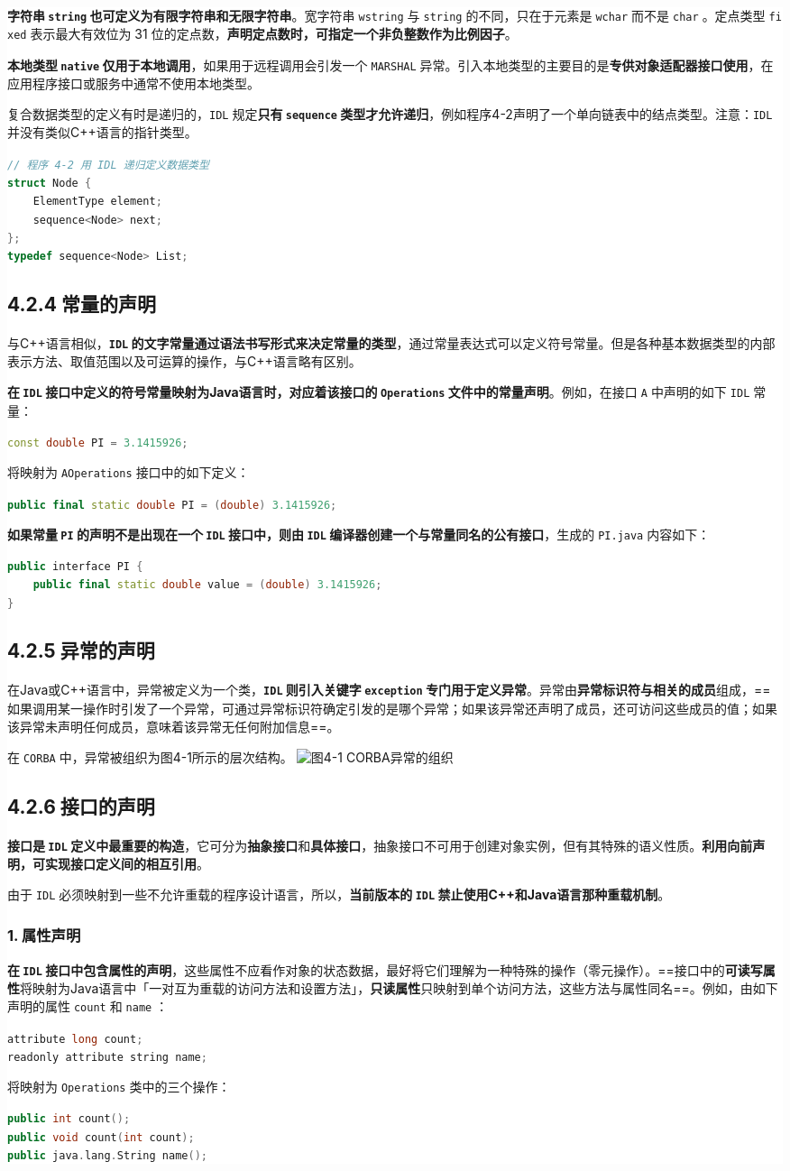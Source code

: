 **字符串 `string` 也可定义为有限字符串和无限字符串**。宽字符串 `wstring` 与 `string` 的不同，只在于元素是 `wchar` 而不是 `char` 。定点类型 `fixed` 表示最大有效位为 $31$ 位的定点数，**声明定点数时，可指定一个非负整数作为比例因子**。

**本地类型 `native` 仅用于本地调用**，如果用于远程调用会引发一个 `MARSHAL` 异常。引入本地类型的主要目的是**专供对象适配器接口使用**，在应用程序接口或服务中通常不使用本地类型。

复合数据类型的定义有时是递归的，`IDL` 规定**只有 `sequence` 类型才允许递归**，例如程序4-2声明了一个单向链表中的结点类型。注意：`IDL` 并没有类似C++语言的指针类型。
```cpp
// 程序 4-2 用 IDL 递归定义数据类型
struct Node {
	ElementType element;
	sequence<Node> next;
};
typedef sequence<Node> List;
```
## 4.2.4 常量的声明
与C++语言相似，**`IDL` 的文字常量通过语法书写形式来决定常量的类型**，通过常量表达式可以定义符号常量。但是各种基本数据类型的内部表示方法、取值范围以及可运算的操作，与C++语言略有区别。

**在 `IDL` 接口中定义的符号常量映射为Java语言时，对应着该接口的 `Operations` 文件中的常量声明**。例如，在接口 `A` 中声明的如下 `IDL` 常量：
```cpp
const double PI = 3.1415926;
```
将映射为 `AOperations` 接口中的如下定义：
```cpp
public final static double PI = (double) 3.1415926;
```
**如果常量 `PI` 的声明不是出现在一个 `IDL` 接口中，则由 `IDL` 编译器创建一个与常量同名的公有接口**，生成的 `PI.java` 内容如下：
```cpp
public interface PI {
	public final static double value = (double) 3.1415926;
}
```
## 4.2.5 异常的声明
在Java或C++语言中，异常被定义为一个类，**`IDL` 则引入关键字 `exception` 专门用于定义异常**。异常由**异常标识符与相关的成员**组成，==如果调用某一操作时引发了一个异常，可通过异常标识符确定引发的是哪个异常；如果该异常还声明了成员，还可访问这些成员的值；如果该异常未声明任何成员，意味着该异常无任何附加信息==。

在 `CORBA` 中，异常被组织为图4-1所示的层次结构。 
![图4-1 CORBA异常的组织](https://img-blog.csdnimg.cn/7f249c42bfbf40e1ae2598b15f3626ec.png)
## 4.2.6 接口的声明
**接口是 `IDL` 定义中最重要的构造**，它可分为**抽象接口**和**具体接口**，抽象接口不可用于创建对象实例，但有其特殊的语义性质。**利用向前声明，可实现接口定义间的相互引用**。

由于 `IDL` 必须映射到一些不允许重载的程序设计语言，所以，**当前版本的 `IDL` 禁止使用C++和Java语言那种重载机制**。
### 1. 属性声明
**在 `IDL` 接口中包含属性的声明**，这些属性不应看作对象的状态数据，最好将它们理解为一种特殊的操作（零元操作）。==接口中的**可读写属性**将映射为Java语言中「一对互为重载的访问方法和设置方法」，**只读属性**只映射到单个访问方法，这些方法与属性同名==。例如，由如下声明的属性 `count` 和 `name` ：
```cpp
attribute long count;
readonly attribute string name;
```
将映射为 `Operations` 类中的三个操作：
```cpp
public int count();
public void count(int count);
public java.lang.String name();
```
